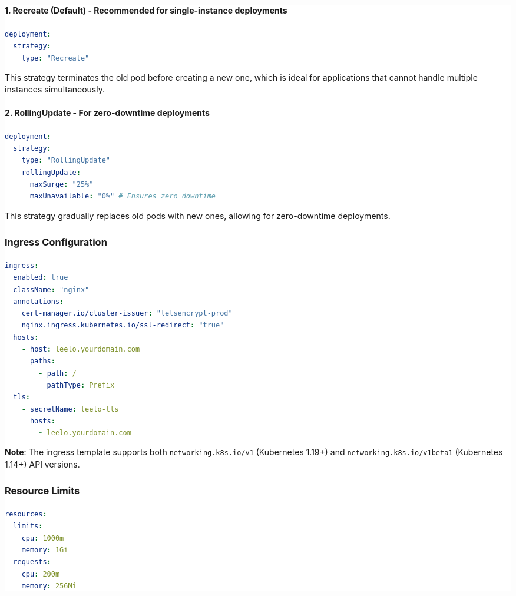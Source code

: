 #### 1. Recreate (Default) - Recommended for single-instance deployments

```yaml
deployment:
  strategy:
    type: "Recreate"
```

This strategy terminates the old pod before creating a new one, which is ideal for applications that cannot handle multiple instances simultaneously.

#### 2. RollingUpdate - For zero-downtime deployments

```yaml
deployment:
  strategy:
    type: "RollingUpdate"
    rollingUpdate:
      maxSurge: "25%"
      maxUnavailable: "0%" # Ensures zero downtime
```

This strategy gradually replaces old pods with new ones, allowing for zero-downtime deployments.

### Ingress Configuration

```yaml
ingress:
  enabled: true
  className: "nginx"
  annotations:
    cert-manager.io/cluster-issuer: "letsencrypt-prod"
    nginx.ingress.kubernetes.io/ssl-redirect: "true"
  hosts:
    - host: leelo.yourdomain.com
      paths:
        - path: /
          pathType: Prefix
  tls:
    - secretName: leelo-tls
      hosts:
        - leelo.yourdomain.com
```

**Note**: The ingress template supports both `networking.k8s.io/v1` (Kubernetes 1.19+) and `networking.k8s.io/v1beta1` (Kubernetes 1.14+) API versions.

### Resource Limits

```yaml
resources:
  limits:
    cpu: 1000m
    memory: 1Gi
  requests:
    cpu: 200m
    memory: 256Mi
```
